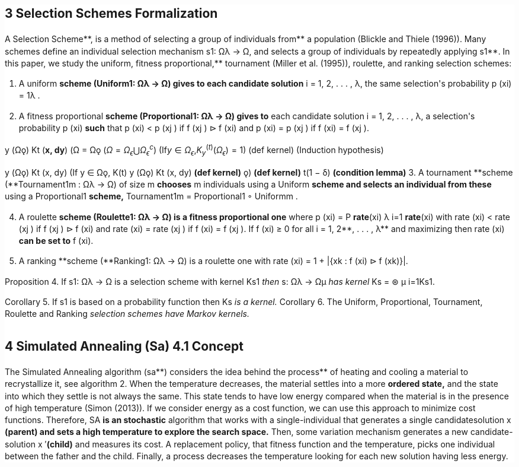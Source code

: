 ## 3 Selection Schemes Formalization

A Selection Scheme**, is a method of selecting a group of individuals from** a population (Blickle and Thiele (1996)). Many schemes define an individual selection mechanism s1: Ωλ → Ω, and selects a group of individuals by repeatedly applying s1**. In this paper, we study the uniform, fitness proportional,**
tournament (Miller et al. (1995)), roulette, and ranking selection schemes:
1. A uniform **scheme (**Uniform1: Ωλ → Ω**) gives to each candidate solution**
i = 1, 2, . . . , λ, the same selection's probability p (xi) = 1λ
.

2. A fitness proportional **scheme (**Proportional1: Ωλ → Ω**) gives to**
each candidate solution i = 1, 2, . . . , λ, a selection's probability p (xi) **such**
that p (xi) < p (xj ) if f (xj ) ⊳ f (xi) and p (xi) = p (xj ) if f (xi) = f (xj ).

y (Ωǫ) Kt (**x, dy**) (Ω = Ωǫ
 $\left(\Omega=\Omega_{\epsilon}\bigcup\Omega_{\epsilon}^{c}\right)$  $\left(\text{If}y\in\Omega_{\epsilon}\text{,}K_{y}^{\left(t\right)}\left(\Omega_{\epsilon}\right)=1\right)$  $\left(\text{def kernel}\right)$  $\left(\text{Induction hypothesis}\right)$



y (Ωǫ) Kt (x, dy) (If y ∈ Ωǫ, K(t)
y (Ωǫ) Kt (x, dy) **(def kernel)**
ǫ) **(def kernel)**
t(1 − δ) **(condition lemma)**
3. A tournament **scheme (**Tournament1m : Ωλ → Ω) of size m **chooses** m individuals using a Uniform **scheme and selects an individual from these**
using a Proportional1 **scheme,** Tournament1m = Proportional1 ◦
Uniformm .

4. A roulette **scheme (**Roulette1: Ωλ → Ω**) is a fitness proportional one**
where p (xi) = P **rate**(xi)
λ i=1 **rate**(xi)
with rate (xi) < rate (xj ) if f (xj ) ⊳ f (xi) and rate (xi) = rate (xj ) if f (xi) = f (xj ). If f (xi) ≥ 0 for all i = 1, 2**, . . . , λ** and maximizing then rate (xi) **can be set to** f (xi).

5. A ranking **scheme (**Ranking1: Ωλ → Ω) is a roulette one with rate (xi) =
1 + |{xk : f (xi) ⊳ f (xk)}|.

Proposition 4. If s1: Ωλ → Ω is a selection scheme with kernel Ks1 *then* s: Ωλ → Ωµ *has kernel* Ks = ⊛
µ i=1Ks1.

Corollary 5. If s1 is based on a probability function then Ks *is a kernel.*
Corollary 6. The Uniform, Proportional, Tournament, Roulette and Ranking *selection schemes have Markov kernels.*

## 4 Simulated Annealing (Sa) 4.1 Concept

The Simulated Annealing algorithm (sa**) considers the idea behind the process**
of heating and cooling a material to recrystallize it, see algorithm 2. When the temperature decreases, the material settles into a more **ordered state,** and the state into which they settle is not always the same. This state tends to have low energy compared when the material is in the presence of high temperature (Simon (2013)). If we consider energy as a cost function, we can use this approach to minimize cost functions. Therefore, SA **is an stochastic**
algorithm that works with a single-individual that generates a single candidatesolution x **(parent) and sets a high temperature to explore the search space.**
Then, some variation mechanism generates a new candidate-solution x
′**(child)**
and measures its cost. A replacement policy, that fitness function and the temperature, picks one individual between the father and the child. Finally, a process decreases the temperature looking for each new solution having less energy.
